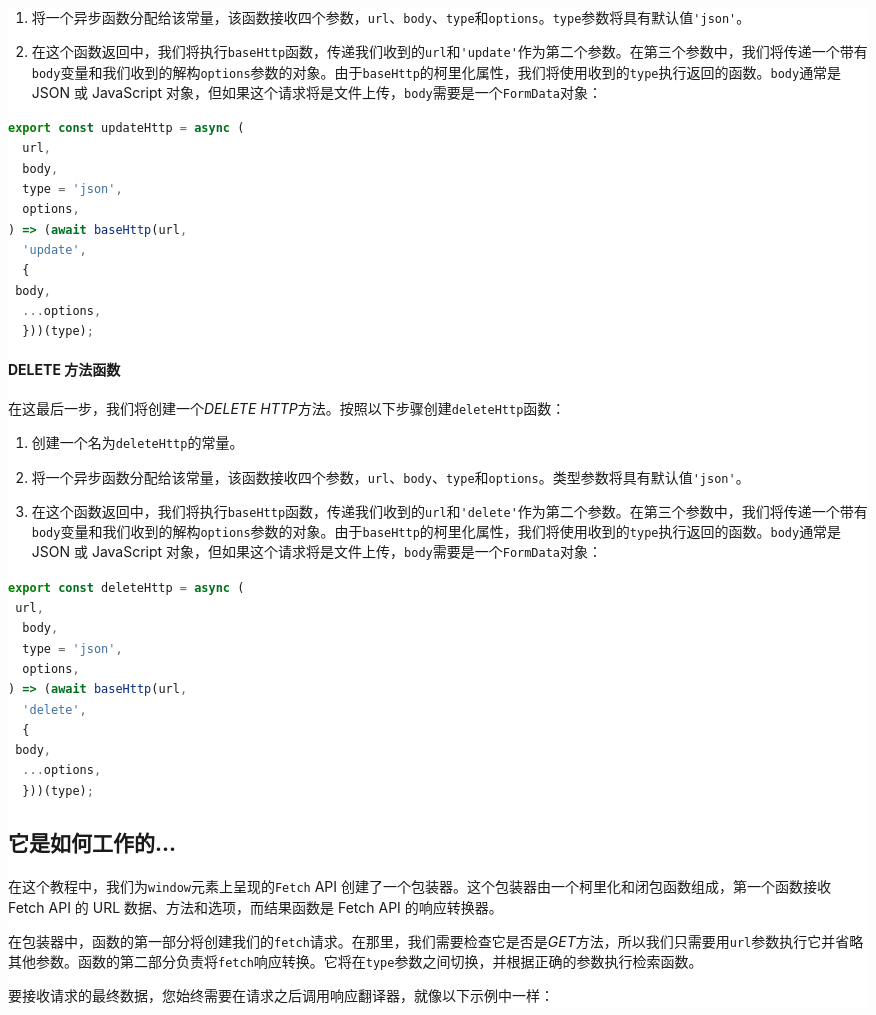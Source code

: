 1.  将一个异步函数分配给该常量，该函数接收四个参数，`url`、`body`、`type`和`options`。`type`参数将具有默认值`'json'`。

1.  在这个函数返回中，我们将执行`baseHttp`函数，传递我们收到的`url`和`'update'`作为第二个参数。在第三个参数中，我们将传递一个带有`body`变量和我们收到的解构`options`参数的对象。由于`baseHttp`的柯里化属性，我们将使用收到的`type`执行返回的函数。`body`通常是 JSON 或 JavaScript 对象，但如果这个请求将是文件上传，`body`需要是一个`FormData`对象：

```js
export const updateHttp = async (
  url,
  body,
  type = 'json',
  options,
) => (await baseHttp(url,
  'update',
  {
 body,
  ...options,
  }))(type);  
```

#### DELETE 方法函数

在这最后一步，我们将创建一个*DELETE HTTP*方法。按照以下步骤创建`deleteHttp`函数：

1.  创建一个名为`deleteHttp`的常量。

1.  将一个异步函数分配给该常量，该函数接收四个参数，`url`、`body`、`type`和`options`。类型参数将具有默认值`'json'`。

1.  在这个函数返回中，我们将执行`baseHttp`函数，传递我们收到的`url`和`'delete'`作为第二个参数。在第三个参数中，我们将传递一个带有`body`变量和我们收到的解构`options`参数的对象。由于`baseHttp`的柯里化属性，我们将使用收到的`type`执行返回的函数。`body`通常是 JSON 或 JavaScript 对象，但如果这个请求将是文件上传，`body`需要是一个`FormData`对象：

```js
export const deleteHttp = async (
 url,
  body,
  type = 'json',
  options,
) => (await baseHttp(url,
  'delete',
  {
 body,
  ...options,
  }))(type);  
```

## 它是如何工作的...

在这个教程中，我们为`window`元素上呈现的`Fetch` API 创建了一个包装器。这个包装器由一个柯里化和闭包函数组成，第一个函数接收 Fetch API 的 URL 数据、方法和选项，而结果函数是 Fetch API 的响应转换器。

在包装器中，函数的第一部分将创建我们的`fetch`请求。在那里，我们需要检查它是否是*GET*方法，所以我们只需要用`url`参数执行它并省略其他参数。函数的第二部分负责将`fetch`响应转换。它将在`type`参数之间切换，并根据正确的参数执行检索函数。

要接收请求的最终数据，您始终需要在请求之后调用响应翻译器，就像以下示例中一样：
